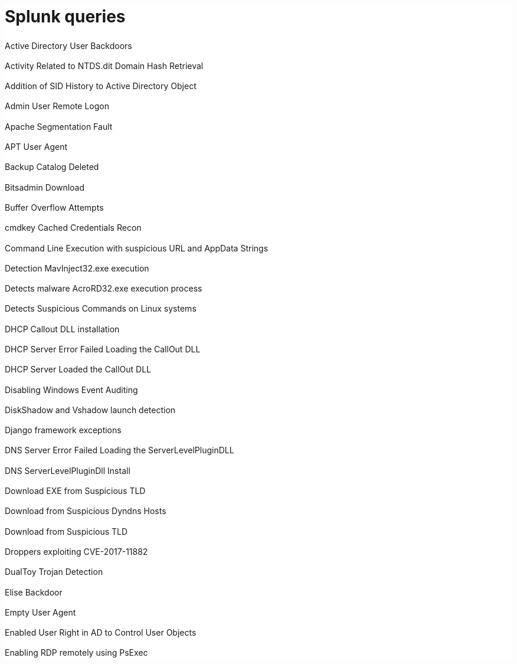 # Splunk queries

Active Directory User Backdoors

Activity Related to NTDS.dit Domain Hash Retrieval

Addition of SID History to Active Directory Object

Admin User Remote Logon

Apache Segmentation Fault

APT User Agent

Backup Catalog Deleted

Bitsadmin Download

Buffer Overflow Attempts

cmdkey Cached Credentials Recon

Command Line Execution with suspicious URL and AppData Strings

Detection MavInject32.exe execution

Detects malware AcroRD32.exe execution process

Detects Suspicious Commands on Linux systems

DHCP Callout DLL installation

DHCP Server Error Failed Loading the CallOut DLL

DHCP Server Loaded the CallOut DLL

Disabling Windows Event Auditing

DiskShadow and Vshadow launch detection

Django framework exceptions

DNS Server Error Failed Loading the ServerLevelPluginDLL

DNS ServerLevelPluginDll Install

Download EXE from Suspicious TLD

Download from Suspicious Dyndns Hosts

Download from Suspicious TLD

Droppers exploiting CVE-2017-11882

DualToy Trojan Detection

Elise Backdoor

Empty User Agent

Enabled User Right in AD to Control User Objects

Enabling RDP remotely using PsExec
